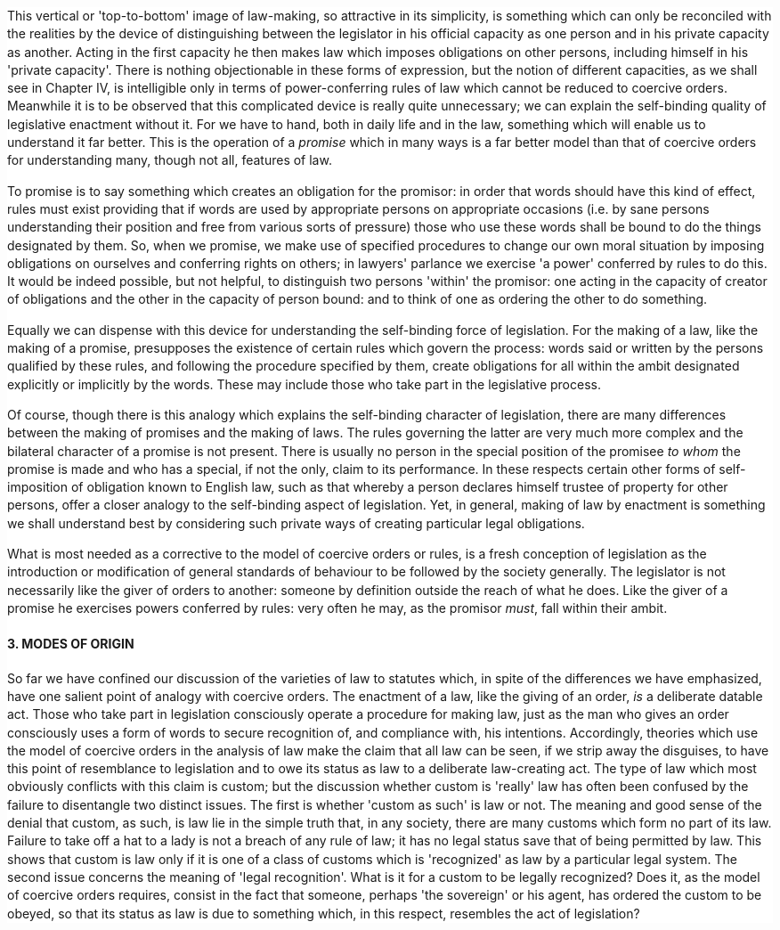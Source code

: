 This vertical or 'top-to-bottom' image of law-making, so attractive in its simplicity, is something which can only be reconciled with the realities by the device of distinguishing between the legislator in his official capacity as one person and in his private capacity as another. Acting in the first capacity he then makes law which imposes obligations on other persons, including himself in his 'private capacity'. There is nothing objectionable in these forms of expression, but the notion of different capacities, as we shall see in Chapter IV, is intelligible only in terms of power-conferring rules of law which cannot be reduced to coercive orders. Meanwhile it is to be observed that this complicated device is really quite unnecessary; we can explain the self-binding quality of legislative enactment without it. For we have to hand, both in daily life and in the law, something which will enable us to understand it far better. This is the operation of a *promise* which in many ways is a far better model than that of coercive orders for understanding many, though not all, features of law.

To promise is to say something which creates an obligation for the promisor: in order that words should have this kind of effect, rules must exist providing that if words are used by appropriate persons on appropriate occasions (i.e. by sane persons understanding their position and free from various sorts of pressure) those who use these words shall be bound to do the things designated by them. So, when we promise, we make use of specified procedures to change our own moral situation by imposing obligations on ourselves and conferring rights on others; in lawyers' parlance we exercise 'a power' conferred by rules to do this. It would be indeed possible, but not helpful, to distinguish two persons 'within' the promisor: one acting in the capacity of creator of obligations and the other in the capacity of person bound: and to think of one as ordering the other to do something.

Equally we can dispense with this device for understanding the self-binding force of legislation. For the making of a law, like the making of a promise, presupposes the existence of certain rules which govern the process: words said or written by the persons qualified by these rules, and following the procedure specified by them, create obligations for all within the ambit designated explicitly or implicitly by the words. These may include those who take part in the legislative process.

Of course, though there is this analogy which explains the self-binding character of legislation, there are many differences between the making of promises and the making of laws. The rules governing the latter are very much more complex and the bilateral character of a promise is not present. There is usually no person in the special position of the promisee *to whom* the promise is made and who has a special, if not the only, claim to its performance. In these respects certain other forms of self-imposition of obligation known to English law, such as that whereby a person declares himself trustee of property for other persons, offer a closer analogy to the self-binding aspect of legislation. Yet, in general, making of law by enactment is something we shall understand best by considering such private ways of creating particular legal obligations.

What is most needed as a corrective to the model of coercive orders or rules, is a fresh conception of legislation as the introduction or modification of general standards of behaviour to be followed by the society generally. The legislator is not necessarily like the giver of orders to another: someone by definition outside the reach of what he does. Like the giver of a promise he exercises powers conferred by rules: very often he may, as the promisor *must*, fall within their ambit.

#### **3. MODES OF ORIGIN**

So far we have confined our discussion of the varieties of law to statutes which, in spite of the differences we have emphasized, have one salient point of analogy with coercive orders. The enactment of a law, like the giving of an order, *is* a deliberate datable act. Those who take part in legislation consciously operate a procedure for making law, just as the man who gives an order consciously uses a form of words to secure recognition of, and compliance with, his intentions. Accordingly, theories which use the model of coercive orders in the analysis of law make the claim that all law can be seen, if we strip away the disguises, to have this point of resemblance to legislation and to owe its status as law to a deliberate law-creating act. The type of law which most obviously conflicts with this claim is custom; but the discussion whether custom is 'really' law has often been confused by the failure to disentangle two distinct issues. The first is whether 'custom as such' is law or not. The meaning and good sense of the denial that custom, as such, is law lie in the simple truth that, in any society, there are many customs which form no part of its law. Failure to take off a hat to a lady is not a breach of any rule of law; it has no legal status save that of being permitted by law. This shows that custom is law only if it is one of a class of customs which is 'recognized' as law by a particular legal system. The second issue concerns the meaning of 'legal recognition'. What is it for a custom to be legally recognized? Does it, as the model of coercive orders requires, consist in the fact that someone, perhaps 'the sovereign' or his agent, has ordered the custom to be obeyed, so that its status as law is due to something which, in this respect, resembles the act of legislation?